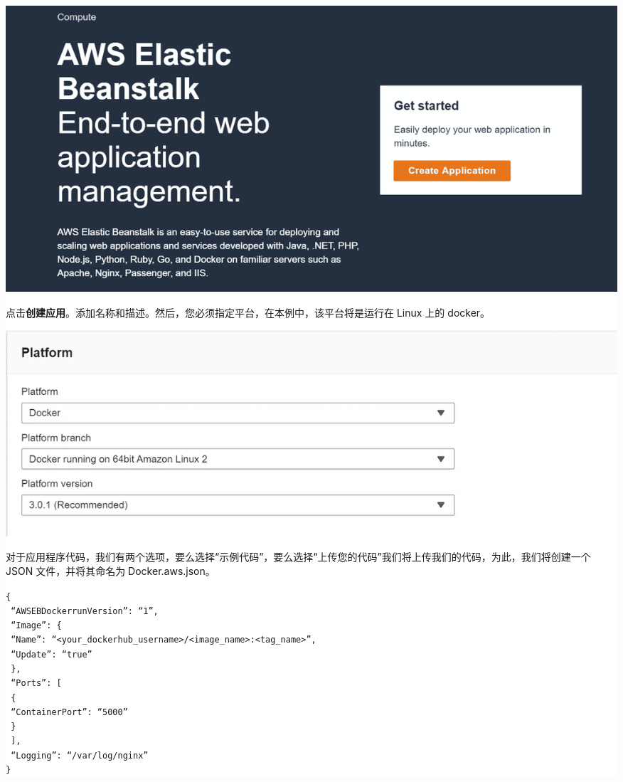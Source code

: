 ![](img/059dabc61fb86d227a52e126e029a279.png)

点击**创建应用**。添加名称和描述。然后，您必须指定平台，在本例中，该平台将是运行在 Linux 上的 docker。

![](img/db80e08d93eba3b896758905e82c5c00.png)

对于应用程序代码，我们有两个选项，要么选择“示例代码”，要么选择“上传您的代码”我们将上传我们的代码，为此，我们将创建一个 JSON 文件，并将其命名为 Docker.aws.json。

```
{
 “AWSEBDockerrunVersion”: “1”,
 “Image”: {
 “Name”: “<your_dockerhub_username>/<image_name>:<tag_name>”,
 “Update”: “true”
 },
 “Ports”: [
 {
 “ContainerPort”: “5000”
 }
 ],
 “Logging”: “/var/log/nginx”
}
```
